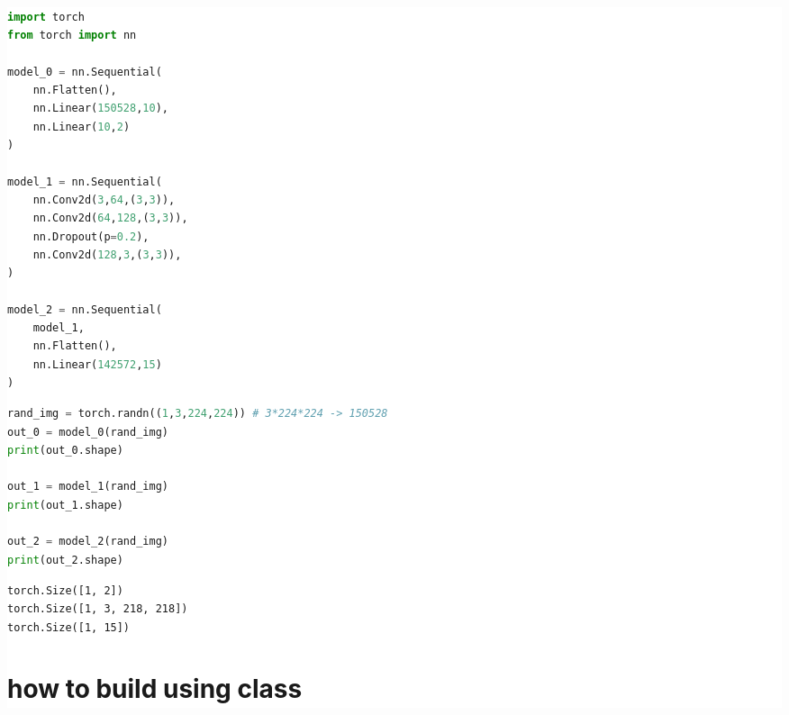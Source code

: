 </div>

<div class="cell code" execution_count="14">

``` python
import torch
from torch import nn

model_0 = nn.Sequential(
    nn.Flatten(),
    nn.Linear(150528,10),
    nn.Linear(10,2)
)

model_1 = nn.Sequential(
    nn.Conv2d(3,64,(3,3)),
    nn.Conv2d(64,128,(3,3)),
    nn.Dropout(p=0.2),
    nn.Conv2d(128,3,(3,3)),
)

model_2 = nn.Sequential(
    model_1,
    nn.Flatten(),
    nn.Linear(142572,15)
)
```

</div>

<div class="cell code" execution_count="15">

``` python
rand_img = torch.randn((1,3,224,224)) # 3*224*224 -> 150528
out_0 = model_0(rand_img)
print(out_0.shape)

out_1 = model_1(rand_img)
print(out_1.shape)

out_2 = model_2(rand_img)
print(out_2.shape)
```

<div class="output stream stdout">

    torch.Size([1, 2])
    torch.Size([1, 3, 218, 218])
    torch.Size([1, 15])

</div>

</div>

<div class="cell markdown">

# how to build using class

